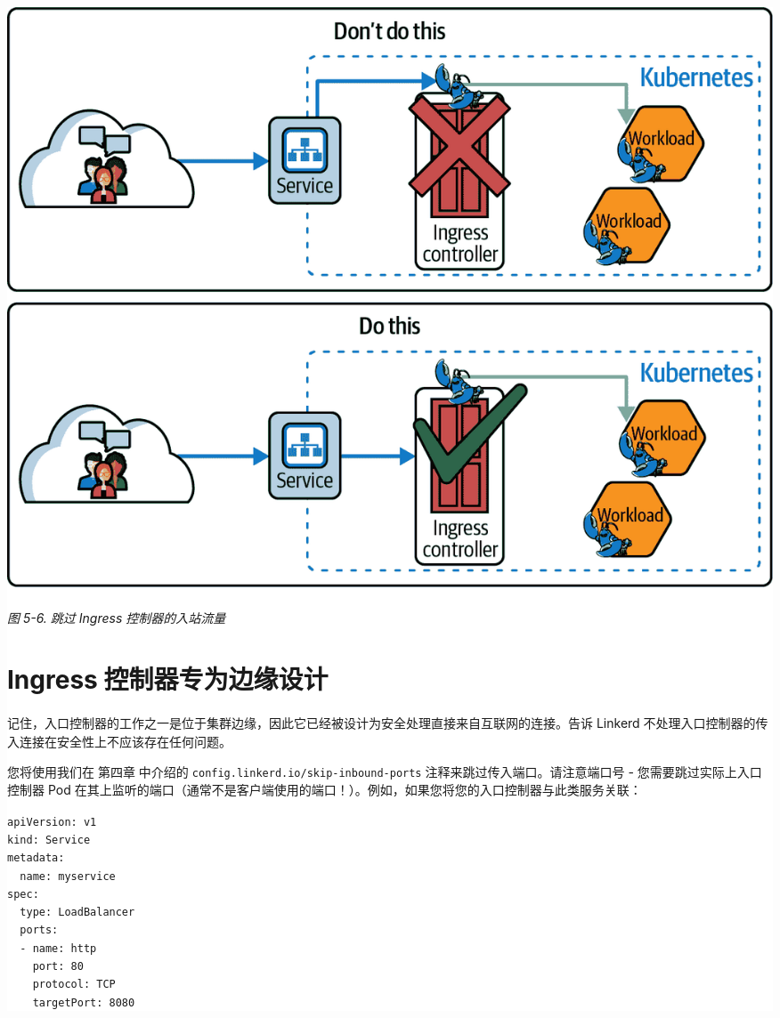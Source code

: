 ![luar 0506](img/luar_0506.png)

###### 图 5-6\. 跳过 Ingress 控制器的入站流量

# Ingress 控制器专为边缘设计

记住，入口控制器的工作之一是位于集群边缘，因此它已经被设计为安全处理直接来自互联网的连接。告诉 Linkerd 不处理入口控制器的传入连接在安全性上不应该存在任何问题。

您将使用我们在 第四章 中介绍的 `config.linkerd.io/skip-inbound-ports` 注释来跳过传入端口。请注意端口号 - 您需要跳过实际上入口控制器 Pod 在其上监听的端口（通常不是客户端使用的端口！）。例如，如果您将您的入口控制器与此类服务关联：

```
apiVersion: v1
kind: Service
metadata:
  name: myservice
spec:
  type: LoadBalancer
  ports:
  - name: http
    port: 80
    protocol: TCP
    targetPort: 8080
```
